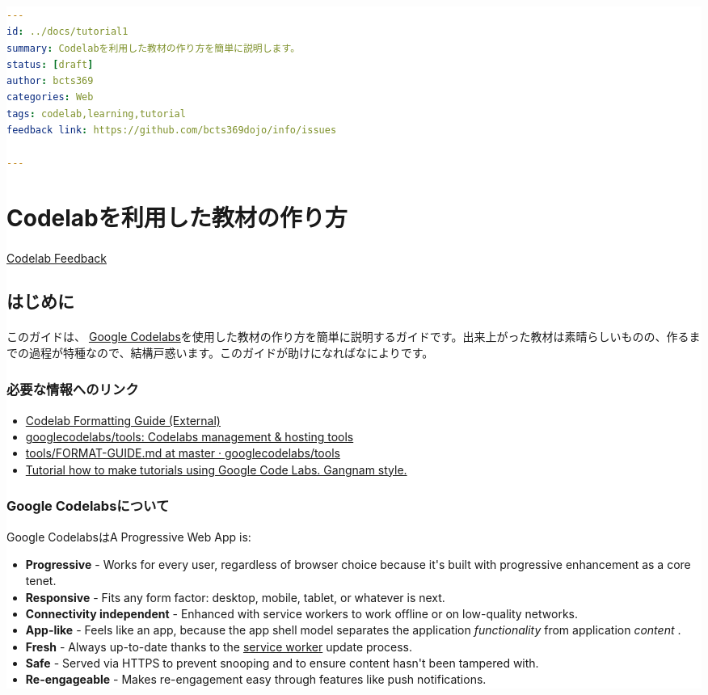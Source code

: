 ```yaml
---
id: ../docs/tutorial1
summary: Codelabを利用した教材の作り方を簡単に説明します。
status: [draft]
author: bcts369
categories: Web
tags: codelab,learning,tutorial
feedback link: https://github.com/bcts369dojo/info/issues

---
```


# Codelabを利用した教材の作り方

[Codelab Feedback](https://github.com/bcts369dojo/info/issues)


## はじめに



このガイドは、 [Google Codelabs](https://codelabs.developers.google.com/)を使用した教材の作り方を簡単に説明するガイドです。出来上がった教材は素晴らしいものの、作るまでの過程が特種なので、結構戸惑います。このガイドが助けになればなによりです。

### **必要な情報へのリンク**

*  [Codelab Formatting Guide (External)](https://docs.google.com/document/d/18dnMdUJQaGKY1Tit_-fO1YOpOpAbA4hh0YDXQlCEjvA/edit)
*  [googlecodelabs/tools: Codelabs management & hosting tools](https://github.com/googlecodelabs/tools)
*  [tools/FORMAT-GUIDE.md at master · googlecodelabs/tools](https://github.com/googlecodelabs/tools/blob/master/FORMAT-GUIDE.md)
*  [Tutorial how to make tutorials using Google Code Labs. Gangnam style.](https://medium.com/@mariopce/tutorial-how-to-make-tutorials-using-google-code-labs-gangdam-style-d62b35476816)

### **Google Codelabsについて**

Google CodelabsはA Progressive Web App is:

* **Progressive** - Works for every user, regardless of browser choice because it's built with progressive enhancement as a core tenet.
* **Responsive** - Fits any form factor: desktop, mobile, tablet, or whatever is next.
* **Connectivity independent** - Enhanced with service workers to work offline or on low-quality networks.
* **App-like** - Feels like an app, because the app shell model separates the application  *functionality*  from application  *content* .
* **Fresh** - Always up-to-date thanks to the  [service worker](https://developers.google.com/web/fundamentals/getting-started/primers/service-workers) update process.
* **Safe** - Served via HTTPS to prevent snooping and to ensure content hasn't been tampered with.
* **Re-engageable** - Makes re-engagement easy through features like push notifications.

[](https://chrome.google.com/webstore/detail/web-server-for-chrome/ofhbbkphhbklhfoeikjpcbhemlocgigb?hl=en)
